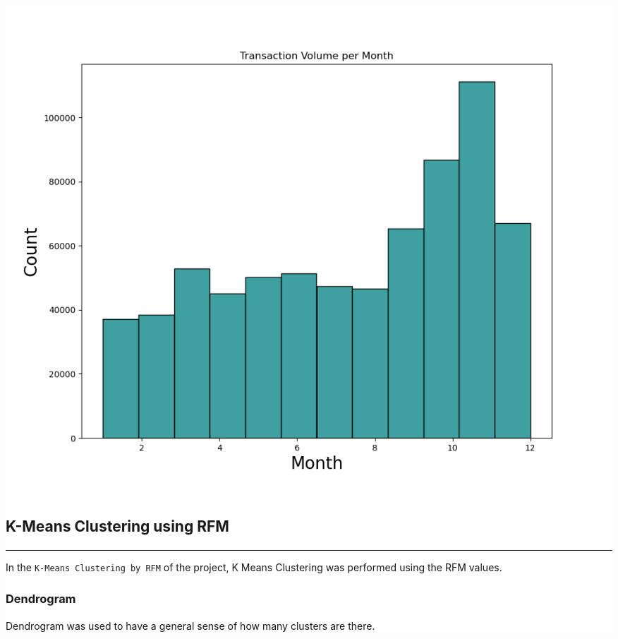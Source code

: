 ![salesbymonth](salesbymonth.png)

## K-Means Clustering using RFM
---
In the `K-Means Clustering by RFM` of the project, K Means Clustering was performed using the RFM values.

### Dendrogram
Dendrogram was used to have a general sense of how many clusters are there.
